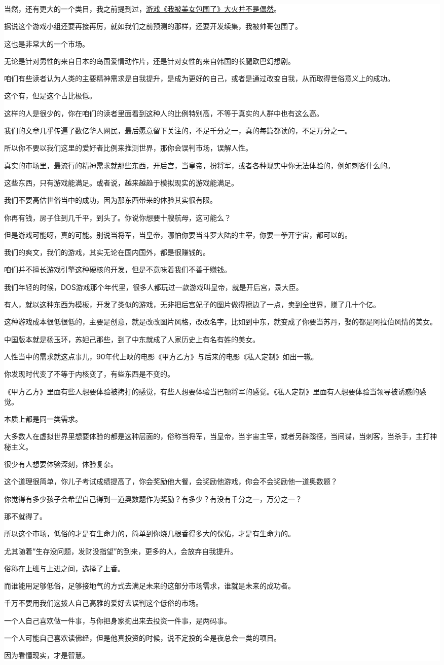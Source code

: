 当然，还有更大的一个类目，我之前提到过，[游戏《我被美女包围了》大火并不是偶然](http://mp.weixin.qq.com/s?__biz=MzU0MjYwNDU2Mw==&mid=2247512526&idx=1&sn=688c44b2a1310341cbe4622f5e19aae5&chksm=fb1addb2cc6d54a425dd830d06365b277b35ca2a6dc1f04216be79a878826710c8ec623ac07f&scene=21#wechat_redirect)。  

据说这个游戏小组还要再接再厉，就如我们之前预测的那样，还要开发续集，我被帅哥包围了。  

这也是非常大的一个市场。

无论是针对男性的来自日本的岛国爱情动作片，还是针对女性的来自韩国的长腿欧巴幻想剧。

咱们有些读者认为人类的主要精神需求是自我提升，是成为更好的自己，或者是通过改变自我，从而取得世俗意义上的成功。  

这个有，但是这个占比极低。  

这样的人是很少的，你在咱们的读者里面看到这种人的比例特别高，不等于真实的人群中也有这么高。  

我们的文章几乎传遍了数亿华人网民，最后愿意留下关注的，不足千分之一，真的每篇都读的，不足万分之一。  

所以你不要以我们这里的爱好者比例来推测世界，那你会误判市场，误解人性。  

真实的市场里，最流行的精神需求就那些东西，开后宫，当皇帝，扮将军，或者各种现实中你无法体验的，例如刺客什么的。  

这些东西，只有游戏能满足。或者说，越来越趋于模拟现实的游戏能满足。

我们不要高估世俗当中的成功，因为那东西带来的体验其实很有限。

你再有钱，房子住到几千平，到头了。你说你想要十艘航母，这可能么？

但是游戏可能呀，真的可能。别说当将军，当皇帝，哪怕你要当斗罗大陆的主宰，你要一拳开宇宙，都可以的。

我们的爽文，我们的游戏，其实无论在国内国外，都是很赚钱的。  

咱们并不擅长游戏引擎这种硬核的开发，但是不意味着我们不善于赚钱。

我们年轻的时候，DOS游戏那个年代里，很多人都玩过一款游戏叫皇帝，就是开后宫，录大臣。  

有人，就以这种东西为模板，开发了类似的游戏，无非把后宫妃子的图片做得擦边了一点，卖到全世界，赚了几十个亿。

这种游戏成本很低很低的，主要是创意，就是改改图片风格，改改名字，比如到中东，就变成了你要当苏丹，娶的都是阿拉伯风情的美女。

中国版本就是杨玉环，苏妲己那些，到了中东就成了人家历史上有名有姓的美女。  

人性当中的需求就这点事儿，90年代上映的电影《甲方乙方》与后来的电影《私人定制》如出一辙。

你发现时代变了不等于内核变了，有些东西是不变的。

《甲方乙方》里面有些人想要体验被拷打的感觉，有些人想要体验当巴顿将军的感觉。《私人定制》里面有人想要体验当领导被诱惑的感觉。

本质上都是同一类需求。

大多数人在虚拟世界里想要体验的都是这种层面的，俗称当将军，当皇帝，当宇宙主宰，或者另辟蹊径，当间谍，当刺客，当杀手，主打神秘主义。  

很少有人想要体验深刻，体验复杂。

这个道理很简单，你儿子考试成绩提高了，你会奖励他大餐，会奖励他游戏，你会不会奖励他一道奥数题？

你觉得有多少孩子会希望自己得到一道奥数题作为奖励？有多少？有没有千分之一，万分之一？  

那不就得了。  

所以这个市场，低俗的才是有生命力的，简单到你烧几根香得多大的保佑，才是有生命力的。  

尤其随着“生存没问题，发财没指望”的到来，更多的人，会放弃自我提升。  

俗称在上班与上进之间，选择了上香。  

而谁能用足够低俗，足够接地气的方式去满足未来的这部分市场需求，谁就是未来的成功者。

千万不要用我们这拨人自己高雅的爱好去误判这个低俗的市场。  

一个人自己喜欢做一件事，与你把身家掏出来去投资一件事，是两码事。  

一个人可能自己喜欢读佛经，但是他真投资的时候，说不定投的全是夜总会一类的项目。

因为看懂现实，才是智慧。

